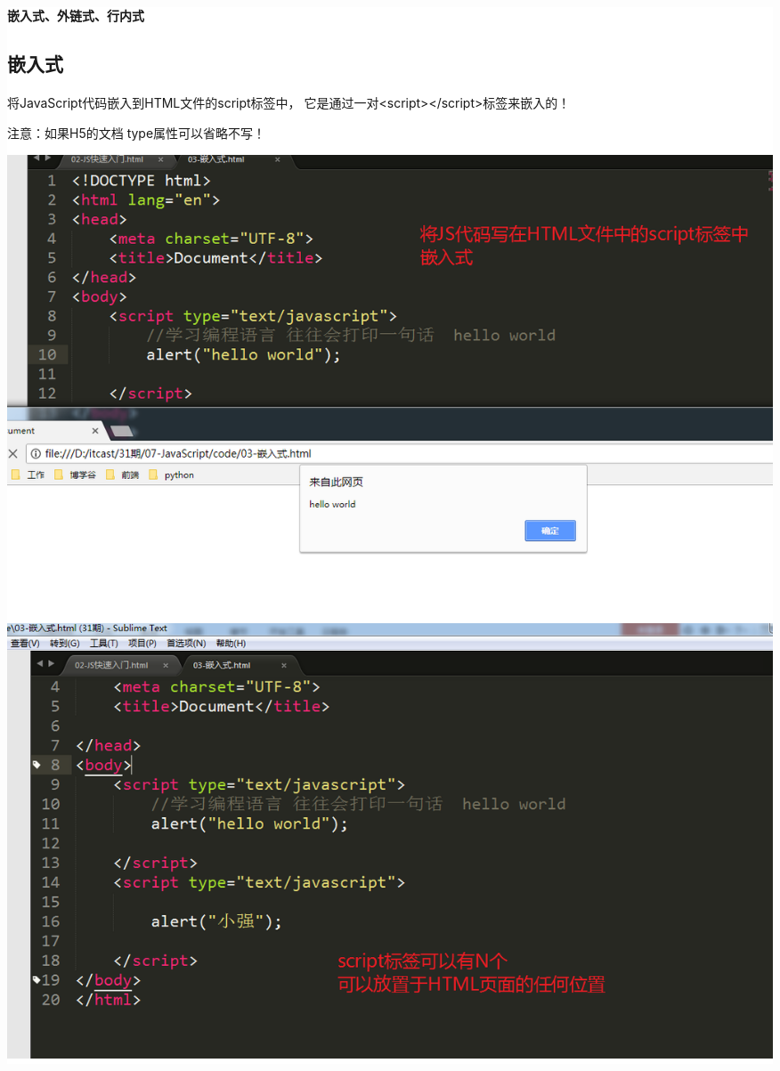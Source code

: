 **嵌入式、外链式、行内式**



## 嵌入式

将JavaScript代码嵌入到HTML文件的script标签中， 它是通过一对\<script\>\</script\>标签来嵌入的！

注意：如果H5的文档 type属性可以省略不写！

![](media/image4.png)

![](media/image5.png)
